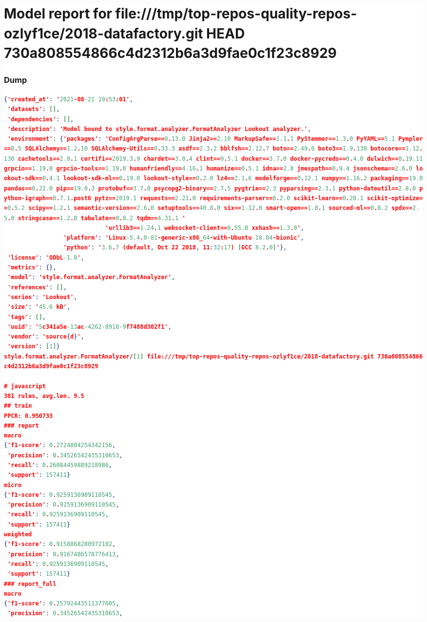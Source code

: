 # Model report for file:///tmp/top-repos-quality-repos-ozlyf1ce/2018-datafactory.git HEAD 730a808554866c4d2312b6a3d9fae0c1f23c8929

### Dump

```json
{'created_at': '2021-08-21 19:53:01',
 'datasets': [],
 'dependencies': [],
 'description': 'Model bound to style.format.analyzer.FormatAnalyzer Lookout analyzer.',
 'environment': {'packages': 'ConfigArgParse==0.13.0 Jinja2==2.10 MarkupSafe==1.1.1 PyStemmer==1.3.0 PyYAML==5.1 Pympler==0.5 SQLAlchemy==1.2.10 SQLAlchemy-Utils==0.33.3 asdf==2.3.2 bblfsh==2.12.7 boto==2.49.0 boto3==1.9.130 botocore==1.12.130 cachetools==2.0.1 certifi==2019.3.9 chardet==3.0.4 clint==0.5.1 docker==3.7.0 docker-pycreds==0.4.0 dulwich==0.19.11 grpcio==1.19.0 grpcio-tools==1.19.0 humanfriendly==4.16.1 humanize==0.5.1 idna==2.8 jmespath==0.9.4 jsonschema==2.6.0 lookout-sdk==0.4.1 lookout-sdk-ml==0.19.0 lookout-style==0.2.0 lz4==2.1.6 modelforge==0.12.1 numpy==1.16.2 packaging==19.0 pandas==0.22.0 pip==19.0.3 protobuf==3.7.0 psycopg2-binary==2.7.5 pygtrie==2.3 pyparsing==2.3.1 python-dateutil==2.8.0 python-igraph==0.7.1.post6 pytz==2019.1 requests==2.21.0 requirements-parser==0.2.0 scikit-learn==0.20.1 scikit-optimize==0.5.2 scipy==1.2.1 semantic-version==2.6.0 setuptools==40.8.0 six==1.12.0 smart-open==1.8.1 sourced-ml==0.8.2 spdx==2.5.0 stringcase==1.2.0 tabulate==0.8.2 tqdm==4.31.1 '
                             'urllib3==1.24.1 websocket-client==0.55.0 xxhash==1.3.0',
                 'platform': 'Linux-5.4.0-81-generic-x86_64-with-Ubuntu-18.04-bionic',
                 'python': '3.6.7 (default, Oct 22 2018, 11:32:17) [GCC 8.2.0]'},
 'license': 'ODbL-1.0',
 'metrics': {},
 'model': 'style.format.analyzer.FormatAnalyzer',
 'references': [],
 'series': 'Lookout',
 'size': '45.6 kB',
 'tags': [],
 'uuid': '5c341a5e-13ac-4262-8918-9f7488d302f1',
 'vendor': 'source{d}',
 'version': [1]}
style.format.analyzer.FormatAnalyzer/[1] file:///tmp/top-repos-quality-repos-ozlyf1ce/2018-datafactory.git 730a808554866c4d2312b6a3d9fae0c1f23c8929

# javascript
381 rules, avg.len. 9.5
## train
PPCR: 0.950733
### report
macro
{'f1-score': 0.2724804254342156,
 'precision': 0.34526542435310653,
 'recall': 0.26084459889218986,
 'support': 157411}
micro
{'f1-score': 0.9259136909110545,
 'precision': 0.9259136909110545,
 'recall': 0.9259136909110545,
 'support': 157411}
weighted
{'f1-score': 0.9158868280972102,
 'precision': 0.9167486578776413,
 'recall': 0.9259136909110545,
 'support': 157411}
### report_full
macro
{'f1-score': 0.25792443511377605,
 'precision': 0.34526542435310653,
```